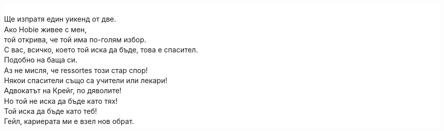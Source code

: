 <br>
Ще изпратя един уикенд от две.

<br>
Ако Hobie живее с мен,

<br>
той открива, че той има по-голям избор.

<br>
С вас, всичко, което той иска да бъде, това е спасител.
<br>
Подобно на баща си.
<br>
Аз не мисля, че ressortes този стар спор!
<br>
Някои спасители също са учители или лекари!

<br>
Адвокатът на Крейг, по дяволите!
<br>
Но той не иска да бъде като тях!
<br>
Той иска да бъде като теб!
<br>
Гейл, кариерата ми е взел нов обрат.
